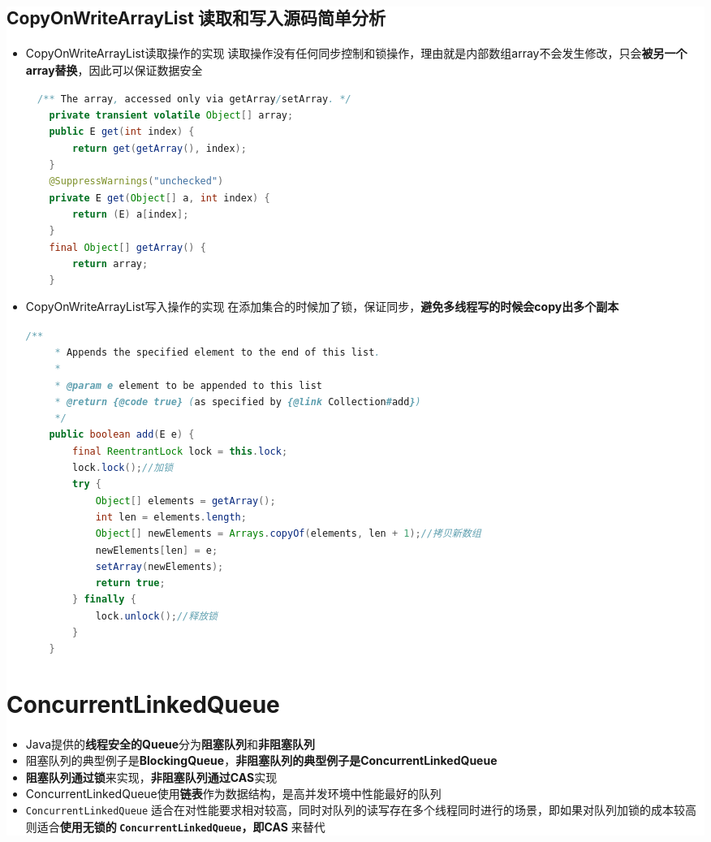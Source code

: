 ## CopyOnWriteArrayList 读取和写入源码简单分析

- CopyOnWriteArrayList读取操作的实现
  读取操作没有任何同步控制和锁操作，理由就是内部数组array不会发生修改，只会**被另一个array替换**，因此可以保证数据安全

  ```java
    /** The array, accessed only via getArray/setArray. */
      private transient volatile Object[] array;
      public E get(int index) {
          return get(getArray(), index);
      }
      @SuppressWarnings("unchecked")
      private E get(Object[] a, int index) {
          return (E) a[index];
      }
      final Object[] getArray() {
          return array;
      }
  ```

  

- CopyOnWriteArrayList写入操作的实现
  在添加集合的时候加了锁，保证同步，**避免多线程写的时候会copy出多个副本**

  ```java
  /**
       * Appends the specified element to the end of this list.
       *
       * @param e element to be appended to this list
       * @return {@code true} (as specified by {@link Collection#add})
       */
      public boolean add(E e) {
          final ReentrantLock lock = this.lock;
          lock.lock();//加锁
          try {
              Object[] elements = getArray();
              int len = elements.length;
              Object[] newElements = Arrays.copyOf(elements, len + 1);//拷贝新数组
              newElements[len] = e;
              setArray(newElements);
              return true;
          } finally {
              lock.unlock();//释放锁
          }
      }
  ```

  

# ConcurrentLinkedQueue

- Java提供的**线程安全的Queue**分为**阻塞队列**和**非阻塞队列**
- 阻塞队列的典型例子是**BlockingQueue**，**非阻塞队列的典型例子是ConcurrentLinkedQueue**
- **阻塞队列通过锁**来实现，**非阻塞队列通过CAS**实现
- ConcurrentLinkedQueue使用**链表**作为数据结构，是高并发环境中性能最好的队列
- `ConcurrentLinkedQueue` 适合在对性能要求相对较高，同时对队列的读写存在多个线程同时进行的场景，即如果对队列加锁的成本较高则适合**使用无锁的 `ConcurrentLinkedQueue`，即CAS** 来替代
